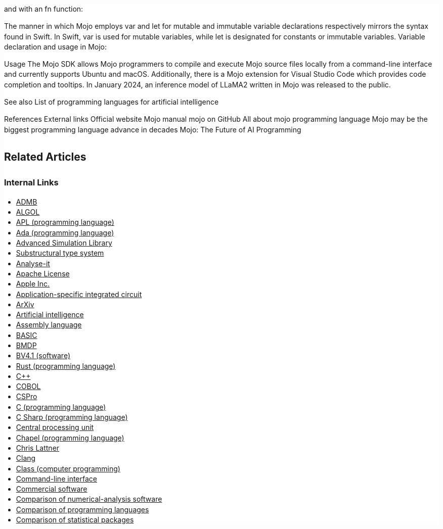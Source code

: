 and with an fn function:

The manner in which Mojo employs var and let for mutable and immutable variable declarations respectively mirrors the syntax found in Swift. In Swift, var is used for mutable variables, while let is designated for constants or immutable variables.
Variable declaration and usage in Mojo:

Usage
The Mojo SDK allows Mojo programmers to compile and execute Mojo source files locally from a command-line interface and currently supports Ubuntu and macOS. Additionally, there is a Mojo extension for Visual Studio Code which provides code completion and tooltips.
In January 2024, an inference model of LLaMA2 written in Mojo was released to the public.

See also
List of programming languages for artificial intelligence

References
External links
Official website
Mojo manual
mojo on GitHub
All about mojo programming language
Mojo may be the biggest programming language advance in decades
Mojo: The Future of AI Programming

## Related Articles

### Internal Links

- [ADMB](https://en.wikipedia.org/wiki/ADMB)
- [ALGOL](https://en.wikipedia.org/wiki/ALGOL)
- [APL (programming language)](https://en.wikipedia.org/wiki/APL_(programming_language))
- [Ada (programming language)](https://en.wikipedia.org/wiki/Ada_(programming_language))
- [Advanced Simulation Library](https://en.wikipedia.org/wiki/Advanced_Simulation_Library)
- [Substructural type system](https://en.wikipedia.org/wiki/Substructural_type_system)
- [Analyse-it](https://en.wikipedia.org/wiki/Analyse-it)
- [Apache License](https://en.wikipedia.org/wiki/Apache_License)
- [Apple Inc.](https://en.wikipedia.org/wiki/Apple_Inc.)
- [Application-specific integrated circuit](https://en.wikipedia.org/wiki/Application-specific_integrated_circuit)
- [ArXiv](https://en.wikipedia.org/wiki/ArXiv)
- [Artificial intelligence](https://en.wikipedia.org/wiki/Artificial_intelligence)
- [Assembly language](https://en.wikipedia.org/wiki/Assembly_language)
- [BASIC](https://en.wikipedia.org/wiki/BASIC)
- [BMDP](https://en.wikipedia.org/wiki/BMDP)
- [BV4.1 (software)](https://en.wikipedia.org/wiki/BV4.1_(software))
- [Rust (programming language)](https://en.wikipedia.org/wiki/Rust_(programming_language))
- [C++](https://en.wikipedia.org/wiki/C%2B%2B)
- [COBOL](https://en.wikipedia.org/wiki/COBOL)
- [CSPro](https://en.wikipedia.org/wiki/CSPro)
- [C (programming language)](https://en.wikipedia.org/wiki/C_(programming_language))
- [C Sharp (programming language)](https://en.wikipedia.org/wiki/C_Sharp_(programming_language))
- [Central processing unit](https://en.wikipedia.org/wiki/Central_processing_unit)
- [Chapel (programming language)](https://en.wikipedia.org/wiki/Chapel_(programming_language))
- [Chris Lattner](https://en.wikipedia.org/wiki/Chris_Lattner)
- [Clang](https://en.wikipedia.org/wiki/Clang)
- [Class (computer programming)](https://en.wikipedia.org/wiki/Class_(computer_programming))
- [Command-line interface](https://en.wikipedia.org/wiki/Command-line_interface)
- [Commercial software](https://en.wikipedia.org/wiki/Commercial_software)
- [Comparison of numerical-analysis software](https://en.wikipedia.org/wiki/Comparison_of_numerical-analysis_software)
- [Comparison of programming languages](https://en.wikipedia.org/wiki/Comparison_of_programming_languages)
- [Comparison of statistical packages](https://en.wikipedia.org/wiki/Comparison_of_statistical_packages)